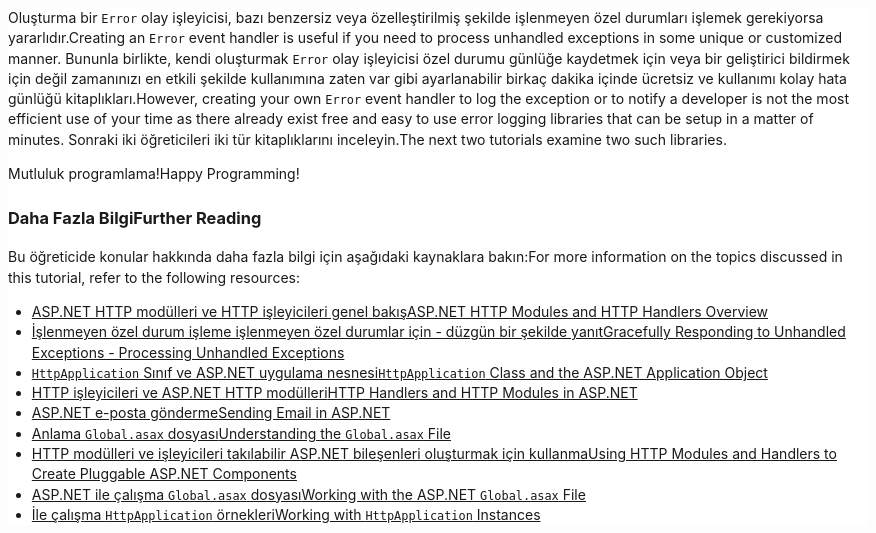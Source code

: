<span data-ttu-id="b19f9-238">Oluşturma bir `Error` olay işleyicisi, bazı benzersiz veya özelleştirilmiş şekilde işlenmeyen özel durumları işlemek gerekiyorsa yararlıdır.</span><span class="sxs-lookup"><span data-stu-id="b19f9-238">Creating an `Error` event handler is useful if you need to process unhandled exceptions in some unique or customized manner.</span></span> <span data-ttu-id="b19f9-239">Bununla birlikte, kendi oluşturmak `Error` olay işleyicisi özel durumu günlüğe kaydetmek için veya bir geliştirici bildirmek için değil zamanınızı en etkili şekilde kullanımına zaten var gibi ayarlanabilir birkaç dakika içinde ücretsiz ve kullanımı kolay hata günlüğü kitaplıkları.</span><span class="sxs-lookup"><span data-stu-id="b19f9-239">However, creating your own `Error` event handler to log the exception or to notify a developer is not the most efficient use of your time as there already exist free and easy to use error logging libraries that can be setup in a matter of minutes.</span></span> <span data-ttu-id="b19f9-240">Sonraki iki öğreticileri iki tür kitaplıklarını inceleyin.</span><span class="sxs-lookup"><span data-stu-id="b19f9-240">The next two tutorials examine two such libraries.</span></span>

<span data-ttu-id="b19f9-241">Mutluluk programlama!</span><span class="sxs-lookup"><span data-stu-id="b19f9-241">Happy Programming!</span></span>

### <a name="further-reading"></a><span data-ttu-id="b19f9-242">Daha Fazla Bilgi</span><span class="sxs-lookup"><span data-stu-id="b19f9-242">Further Reading</span></span>

<span data-ttu-id="b19f9-243">Bu öğreticide konular hakkında daha fazla bilgi için aşağıdaki kaynaklara bakın:</span><span class="sxs-lookup"><span data-stu-id="b19f9-243">For more information on the topics discussed in this tutorial, refer to the following resources:</span></span>

- [<span data-ttu-id="b19f9-244">ASP.NET HTTP modülleri ve HTTP işleyicileri genel bakış</span><span class="sxs-lookup"><span data-stu-id="b19f9-244">ASP.NET HTTP Modules and HTTP Handlers Overview</span></span>](https://support.microsoft.com/kb/307985)
- [<span data-ttu-id="b19f9-245">İşlenmeyen özel durum işleme işlenmeyen özel durumlar için - düzgün bir şekilde yanıt</span><span class="sxs-lookup"><span data-stu-id="b19f9-245">Gracefully Responding to Unhandled Exceptions - Processing Unhandled Exceptions</span></span>](http://aspnet.4guysfromrolla.com/articles/091306-1.aspx)
- [<span data-ttu-id="b19f9-246">`HttpApplication` Sınıf ve ASP.NET uygulama nesnesi</span><span class="sxs-lookup"><span data-stu-id="b19f9-246">`HttpApplication` Class and the ASP.NET Application Object</span></span>](http://www.eggheadcafe.com/articles/20030211.asp)
- [<span data-ttu-id="b19f9-247">HTTP işleyicileri ve ASP.NET HTTP modülleri</span><span class="sxs-lookup"><span data-stu-id="b19f9-247">HTTP Handlers and HTTP Modules in ASP.NET</span></span>](http://www.15seconds.com/Issue/020417.htm)
- [<span data-ttu-id="b19f9-248">ASP.NET e-posta gönderme</span><span class="sxs-lookup"><span data-stu-id="b19f9-248">Sending Email in ASP.NET</span></span>](http://aspnet.4guysfromrolla.com/articles/072606-1.aspx)
- [<span data-ttu-id="b19f9-249">Anlama `Global.asax` dosyası</span><span class="sxs-lookup"><span data-stu-id="b19f9-249">Understanding the `Global.asax` File</span></span>](http://aspalliance.com/1114_Understanding_the_Globalasax_file.all)
- [<span data-ttu-id="b19f9-250">HTTP modülleri ve işleyicileri takılabilir ASP.NET bileşenleri oluşturmak için kullanma</span><span class="sxs-lookup"><span data-stu-id="b19f9-250">Using HTTP Modules and Handlers to Create Pluggable ASP.NET Components</span></span>](https://msdn.microsoft.com/library/aa479332.aspx)
- [<span data-ttu-id="b19f9-251">ASP.NET ile çalışma `Global.asax` dosyası</span><span class="sxs-lookup"><span data-stu-id="b19f9-251">Working with the ASP.NET `Global.asax` File</span></span>](http://articles.techrepublic.com.com/5100-10878_11-5771721.html)
- [<span data-ttu-id="b19f9-252">İle çalışma `HttpApplication` örnekleri</span><span class="sxs-lookup"><span data-stu-id="b19f9-252">Working with `HttpApplication` Instances</span></span>](https://msdn.microsoft.com/library/a0xez8f2.aspx)
